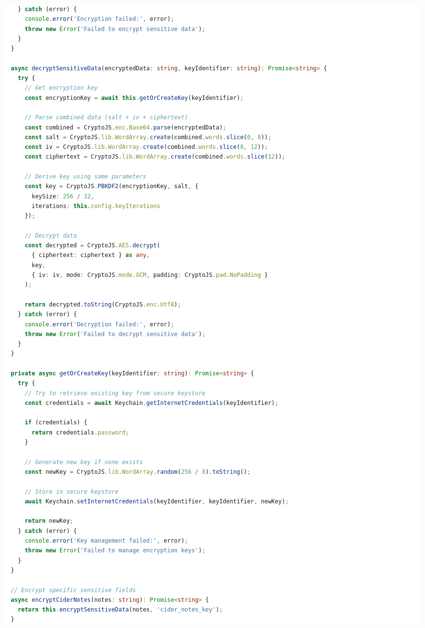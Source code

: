 ```typescript
    } catch (error) {
      console.error('Encryption failed:', error);
      throw new Error('Failed to encrypt sensitive data');
    }
  }

  async decryptSensitiveData(encryptedData: string, keyIdentifier: string): Promise<string> {
    try {
      // Get encryption key
      const encryptionKey = await this.getOrCreateKey(keyIdentifier);

      // Parse combined data (salt + iv + ciphertext)
      const combined = CryptoJS.enc.Base64.parse(encryptedData);
      const salt = CryptoJS.lib.WordArray.create(combined.words.slice(0, 8));
      const iv = CryptoJS.lib.WordArray.create(combined.words.slice(8, 12));
      const ciphertext = CryptoJS.lib.WordArray.create(combined.words.slice(12));

      // Derive key using same parameters
      const key = CryptoJS.PBKDF2(encryptionKey, salt, {
        keySize: 256 / 32,
        iterations: this.config.keyIterations
      });

      // Decrypt data
      const decrypted = CryptoJS.AES.decrypt(
        { ciphertext: ciphertext } as any,
        key,
        { iv: iv, mode: CryptoJS.mode.GCM, padding: CryptoJS.pad.NoPadding }
      );

      return decrypted.toString(CryptoJS.enc.Utf8);
    } catch (error) {
      console.error('Decryption failed:', error);
      throw new Error('Failed to decrypt sensitive data');
    }
  }

  private async getOrCreateKey(keyIdentifier: string): Promise<string> {
    try {
      // Try to retrieve existing key from secure keystore
      const credentials = await Keychain.getInternetCredentials(keyIdentifier);

      if (credentials) {
        return credentials.password;
      }

      // Generate new key if none exists
      const newKey = CryptoJS.lib.WordArray.random(256 / 8).toString();

      // Store in secure keystore
      await Keychain.setInternetCredentials(keyIdentifier, keyIdentifier, newKey);

      return newKey;
    } catch (error) {
      console.error('Key management failed:', error);
      throw new Error('Failed to manage encryption keys');
    }
  }

  // Encrypt specific sensitive fields
  async encryptCiderNotes(notes: string): Promise<string> {
    return this.encryptSensitiveData(notes, 'cider_notes_key');
  }
```